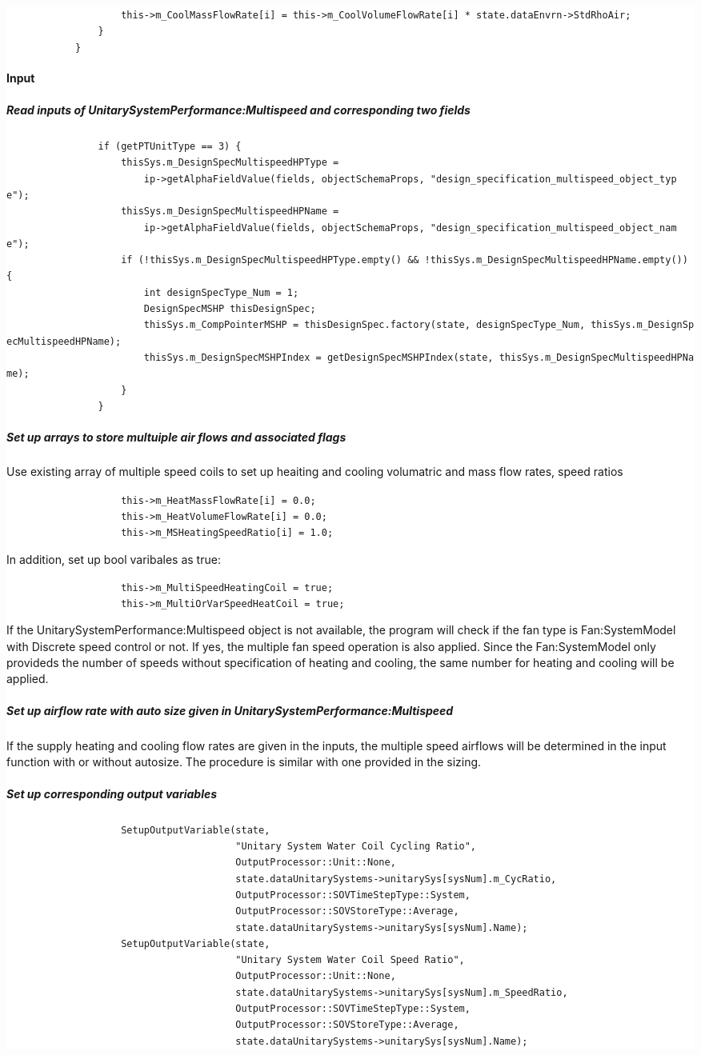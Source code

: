                         this->m_CoolMassFlowRate[i] = this->m_CoolVolumeFlowRate[i] * state.dataEnvrn->StdRhoAir;
                    }
                }

#### Input ####

##### Read inputs of UnitarySystemPerformance:Multispeed and corresponding two fields  

                    if (getPTUnitType == 3) {
                        thisSys.m_DesignSpecMultispeedHPType =
                            ip->getAlphaFieldValue(fields, objectSchemaProps, "design_specification_multispeed_object_type");
                        thisSys.m_DesignSpecMultispeedHPName =
                            ip->getAlphaFieldValue(fields, objectSchemaProps, "design_specification_multispeed_object_name");
                        if (!thisSys.m_DesignSpecMultispeedHPType.empty() && !thisSys.m_DesignSpecMultispeedHPName.empty()) {
                            int designSpecType_Num = 1;
                            DesignSpecMSHP thisDesignSpec;
                            thisSys.m_CompPointerMSHP = thisDesignSpec.factory(state, designSpecType_Num, thisSys.m_DesignSpecMultispeedHPName);
                            thisSys.m_DesignSpecMSHPIndex = getDesignSpecMSHPIndex(state, thisSys.m_DesignSpecMultispeedHPName);
                        }
                    }

##### Set up arrays to store multuiple air flows and associated flags  

Use existing array of multiple speed coils to set up heaiting and cooling volumatric and mass flow rates, speed ratios

                        this->m_HeatMassFlowRate[i] = 0.0;
                        this->m_HeatVolumeFlowRate[i] = 0.0;
                        this->m_MSHeatingSpeedRatio[i] = 1.0;

In addition, set up bool varibales as true:

                        this->m_MultiSpeedHeatingCoil = true;
                        this->m_MultiOrVarSpeedHeatCoil = true;

If the UnitarySystemPerformance:Multispeed object is not available, the program will check if the fan type is Fan:SystemModel with Discrete speed control or not. If yes, the multiple fan speed operation is also applied. Since the Fan:SystemModel only provideds the number of speeds without specification of heating and cooling, the same number for heating and cooling will be applied.

##### Set up airflow rate with auto size given in UnitarySystemPerformance:Multispeed #####

If the supply heating and cooling flow rates are given in the inputs, the multiple speed airflows will be determined in the input function with or without autosize. The procedure is similar with one provided in the sizing.

##### Set up corresponding output variables

                        SetupOutputVariable(state,
                                            "Unitary System Water Coil Cycling Ratio",
                                            OutputProcessor::Unit::None,
                                            state.dataUnitarySystems->unitarySys[sysNum].m_CycRatio,
                                            OutputProcessor::SOVTimeStepType::System,
                                            OutputProcessor::SOVStoreType::Average,
                                            state.dataUnitarySystems->unitarySys[sysNum].Name);
                        SetupOutputVariable(state,
                                            "Unitary System Water Coil Speed Ratio",
                                            OutputProcessor::Unit::None,
                                            state.dataUnitarySystems->unitarySys[sysNum].m_SpeedRatio,
                                            OutputProcessor::SOVTimeStepType::System,
                                            OutputProcessor::SOVStoreType::Average,
                                            state.dataUnitarySystems->unitarySys[sysNum].Name);